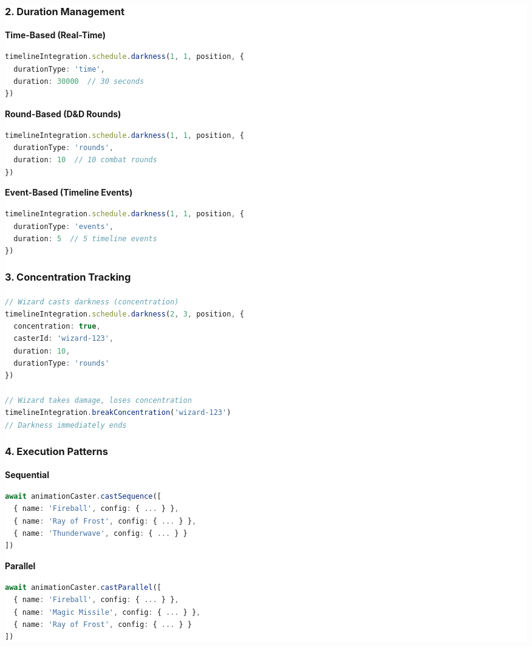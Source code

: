 ### 2. Duration Management

**Time-Based (Real-Time)**
```typescript
timelineIntegration.schedule.darkness(1, 1, position, {
  durationType: 'time',
  duration: 30000  // 30 seconds
})
```

**Round-Based (D&D Rounds)**
```typescript
timelineIntegration.schedule.darkness(1, 1, position, {
  durationType: 'rounds',
  duration: 10  // 10 combat rounds
})
```

**Event-Based (Timeline Events)**
```typescript
timelineIntegration.schedule.darkness(1, 1, position, {
  durationType: 'events',
  duration: 5  // 5 timeline events
})
```

### 3. Concentration Tracking

```typescript
// Wizard casts darkness (concentration)
timelineIntegration.schedule.darkness(2, 3, position, {
  concentration: true,
  casterId: 'wizard-123',
  duration: 10,
  durationType: 'rounds'
})

// Wizard takes damage, loses concentration
timelineIntegration.breakConcentration('wizard-123')
// Darkness immediately ends
```

### 4. Execution Patterns

**Sequential**
```typescript
await animationCaster.castSequence([
  { name: 'Fireball', config: { ... } },
  { name: 'Ray of Frost', config: { ... } },
  { name: 'Thunderwave', config: { ... } }
])
```

**Parallel**
```typescript
await animationCaster.castParallel([
  { name: 'Fireball', config: { ... } },
  { name: 'Magic Missile', config: { ... } },
  { name: 'Ray of Frost', config: { ... } }
])
```

